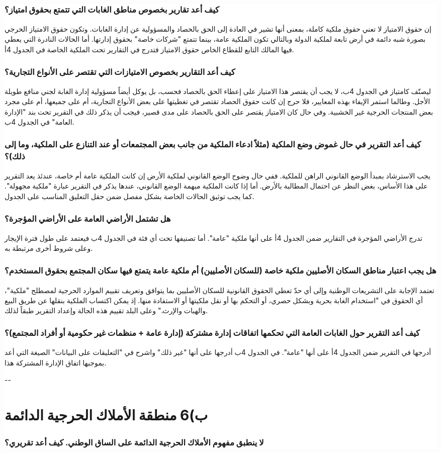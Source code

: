### كيف أعد تقارير بخصوص مناطق الغابات التي تتمتع بحقوق امتياز؟

إن حقوق الامتياز لا تعني حقوق ملكية كاملة، بمعنى أنها تشير في العادة إلى الحق بالحصاد والمسؤولية عن إدارة الغابات. وتكون حقوق الامتياز الحرجي بصورة شبه دائمة في أرض تابعة لملكية الدولة وبالتالي تكون الملكية عامة، بينما تتمتع "شركات خاصة" بحقوق إدارتها. أما الحالات النادرة التي يعطي فيها المالك التابع للقطاع الخاص حقوق الامتياز فتدرج في التقارير تحت الملكية الخاصة في الجدول 4أ.

### كيف أعد التقارير بخصوص الامتيازات التي تقتصر على الأنواع التجارية؟

ليصنّف كامتياز في الجدول 4ب، لا يجب أن يقتصر هذا الامتياز على إعطاء الحق بالحصاد فحسب، بل يوكل أيضاً مسؤولية إدارة الغابة لجني منافع طويلة الأجل. وطالما استمر الإيفاء بهذه المعايير، فلا حرج إن كانت حقوق الحصاد تقتصر في تغطيتها على بعض الأنواع التجارية، أم على جميعها، أم على مجرد بعض المنتجات الحرجية غير الخشبية. وفي حال كان الامتياز يقتصر على الحق بالحصاد على مدى قصير، فيجب أن يذكر ذلك في التقرير تحت بند "الإدارة العامة" في الجدول 4ب.

### كيف أعد التقرير في حال غموض وضع الملكية (مثلاً ادعاء الملكية من جانب بعض المجتمعات أو عند التنازع على الملكية، وما إلى ذلك)؟

يجب الاسترشاد بمبدأ الوضع القانوني الراهن للملكية. ففي حال وضوح الوضع القانوني لملكية الأرض إن كانت الملكية عامة أم خاصة، عندئذ يعد التقرير على هذا الأساس، بغض النظر عن احتمال المطالبة بالأرض. أما إذا كانت الملكية مبهمة الوضع القانوني، عندها يذكر في التقرير عبارة "ملكية مجهولة". كما يجب توثيق الحالات الخاصة بشكل مفصل ضمن حقل التعليق المناسب على الجدول.

### هل تشتمل الأراضي العامة على الأراضي المؤجرة؟

تدرج الأراضي المؤجرة في التقارير ضمن الجدول 4أ على أنها ملكية "عامة". أما تصنيفها تحت أي فئة في الجدول 4ب فيعتمد على طول فترة الإيجار وعلى شروط أخرى مرتبطة به.

### هل يجب اعتبار مناطق السكان الأصليين ملكية خاصة (للسكان الأصليين) أم ملكية عامة يتمتع فيها سكان المجتمع بحقوق المستخدم؟

تعتمد الإجابة على التشريعات الوطنية وإلى أي حدّ تعطي الحقوق القانونية للسكان الأصليين بما يتوافق وتعريف تقييم الموارد الحرجية لمصطلح "ملكية"، أي الحقوق في "استخدام الغابة بحرية وبشكل حصري، أو التحكم بها أو نقل ملكيتها أو الاستفادة منها. إذ يمكن اكتساب الملكية بنقلها عن طريق البيع والهبات والإرث." وعلى البلد تقييم هذه الحالة وإعداد التقرير طبقاً لذلك.

### كيف أعد التقرير حول الغابات العامة التي تحكمها اتفاقات إدارة مشتركة (إدارة عامة + منظمات غير حكومية أو أفراد المجتمع)؟

أدرجها في التقرير ضمن الجدول 4أ على أنها "عامة". في الجدول 4ب أدرجها على أنها "غير ذلك" واشرح في "التعليقات على البيانات" الصيغة التي أعد بموجبها اتفاق الإدارة المشتركة هذا.

--

#  ب)6 منطقة الأملاك الحرجية الدائمة 

### لا ينطبق مفهوم الأملاك الحرجية الدائمة على الساق الوطني. كيف أعد تقريري؟
